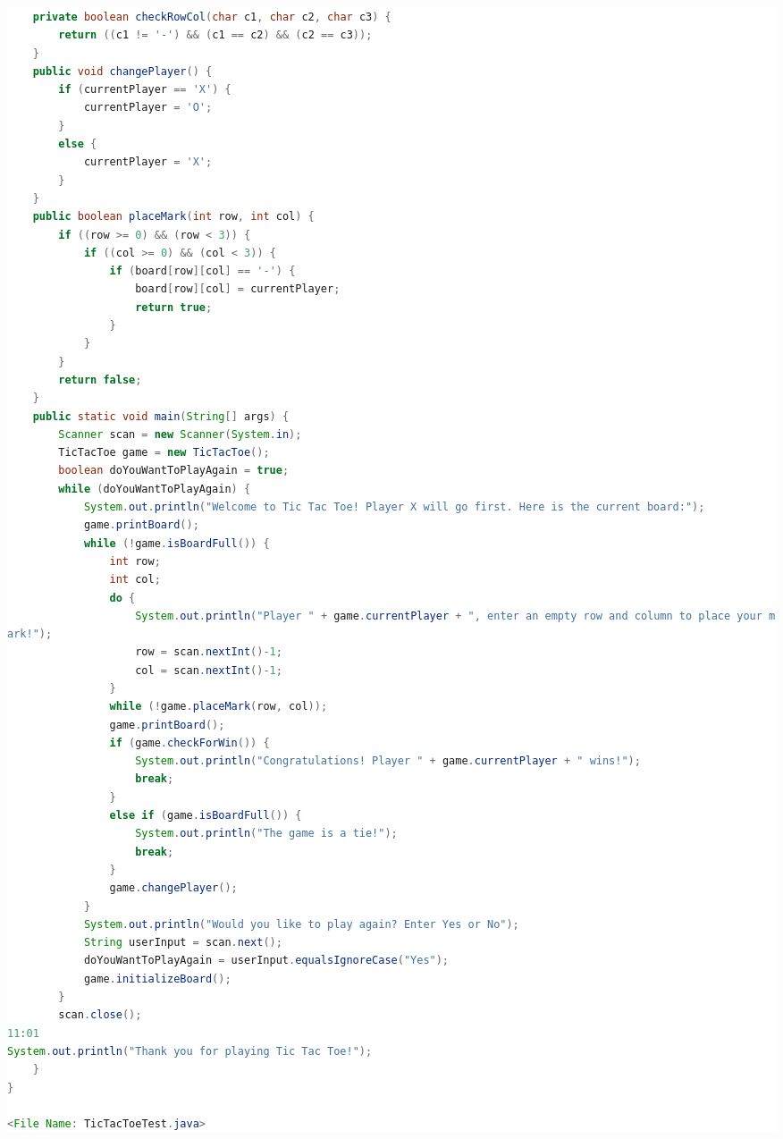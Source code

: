 ```java
    private boolean checkRowCol(char c1, char c2, char c3) {
        return ((c1 != '-') && (c1 == c2) && (c2 == c3));
    }
    public void changePlayer() {
        if (currentPlayer == 'X') {
            currentPlayer = 'O';
        }
        else {
            currentPlayer = 'X';
        }
    }
    public boolean placeMark(int row, int col) {
        if ((row >= 0) && (row < 3)) {
            if ((col >= 0) && (col < 3)) {
                if (board[row][col] == '-') {
                    board[row][col] = currentPlayer;
                    return true;
                }
            }
        }
        return false;
    }
    public static void main(String[] args) {
        Scanner scan = new Scanner(System.in);
        TicTacToe game = new TicTacToe();
        boolean doYouWantToPlayAgain = true;
        while (doYouWantToPlayAgain) {
            System.out.println("Welcome to Tic Tac Toe! Player X will go first. Here is the current board:");
            game.printBoard();
            while (!game.isBoardFull()) {
                int row;
                int col;
                do {
                    System.out.println("Player " + game.currentPlayer + ", enter an empty row and column to place your mark!");
                    row = scan.nextInt()-1;
                    col = scan.nextInt()-1;
                }
                while (!game.placeMark(row, col));
                game.printBoard();
                if (game.checkForWin()) {
                    System.out.println("Congratulations! Player " + game.currentPlayer + " wins!");
                    break;
                }
                else if (game.isBoardFull()) {
                    System.out.println("The game is a tie!");
                    break;
                }
                game.changePlayer();
            }
            System.out.println("Would you like to play again? Enter Yes or No");
            String userInput = scan.next();
            doYouWantToPlayAgain = userInput.equalsIgnoreCase("Yes");
            game.initializeBoard();
        }
        scan.close();
11:01
System.out.println("Thank you for playing Tic Tac Toe!");
    }
}

<File Name: TicTacToeTest.java>
```